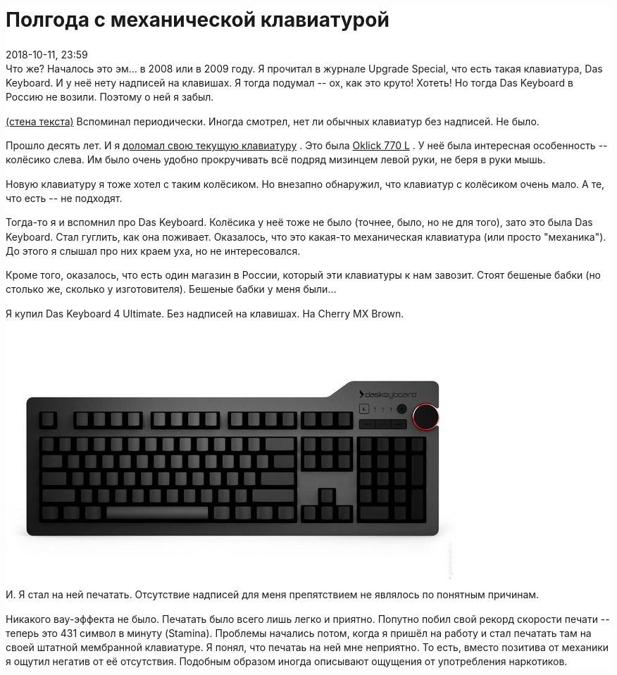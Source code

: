 Полгода с механической клавиатурой
==================================

  
2018-10-11, 23:59  
 Что же? Началось это эм... в 2008 или в 2009 году. Я прочитал в журнале Upgrade Special, что есть такая клавиатура, Das Keyboard. И у неё нету надписей на клавишах. Я тогда подумал -- ох, как это круто! Хотеть! Но тогда Das Keyboard в Россию не возили. Поэтому о ней я забыл.   
   
  [(стена текста)](https://zHz00.diary.ru/p216389922.htm?index=1#linkmore216389922m1)    Вспоминал периодически. Иногда смотрел, нет ли обычных клавиатур без надписей. Не было.   
   
 Прошло десять лет. И я  [доломал свою текущую клавиатуру](As%20long%20as%20you're%20GREEN%20you%20CAN'T%20ESCAPE!)  . Это была  [Oklick 770 L](https://market.yandex.ru/product--klaviatura-oklick-770-l-win7-multimedia-keyboard-black-usb/7880786)  . У неё была интересная особенность -- колёсико слева. Им было очень удобно прокручивать всё подряд мизинцем левой руки, не беря в руки мышь.   
   
 Новую клавиатуру я тоже хотел с таким колёсиком. Но внезапно обнаружил, что клавиатур с колёсиком очень мало. А те, что есть -- не подходят.   
   
 Тогда-то я и вспомнил про Das Keyboard. Колёсика у неё тоже не было (точнее, было, но не для того), зато это была Das Keyboard. Стал гуглить, как она поживает. Оказалось, что это какая-то механическая клавиатура (или просто "механика"). До этого я слышал про них краем уха, но не интересовался.   
   
 Кроме того, оказалось, что есть один магазин в России, который эти клавиатуры к нам завозит. Стоят бешеные бабки (но столько же, сколько у изготовителя). Бешеные бабки у меня были...   
   
 Я купил Das Keyboard 4 Ultimate. Без надписей на клавишах. На Cherry MX Brown.   
   
   [![](pics/x3g7htGl.jpg)](https://i.imgur.com/x3g7htG.jpg)     
 И. Я стал на ней печатать. Отсутствие надписей для меня препятствием не являлось по понятным причинам.   
   
 Никакого вау-эффекта не было. Печатать было всего лишь легко и приятно. Попутно побил свой рекорд скорости печати -- теперь это 431 символ в минуту (Stamina). Проблемы начались потом, когда я пришёл на работу и стал печатать там на своей штатной мембранной клавиатуре. Я понял, что печатаь на ней мне неприятно. То есть, вместо позитива от механики я ощутил негатив от её отсутствия. Подобным образом иногда описывают ощущения от употребления наркотиков.   
   